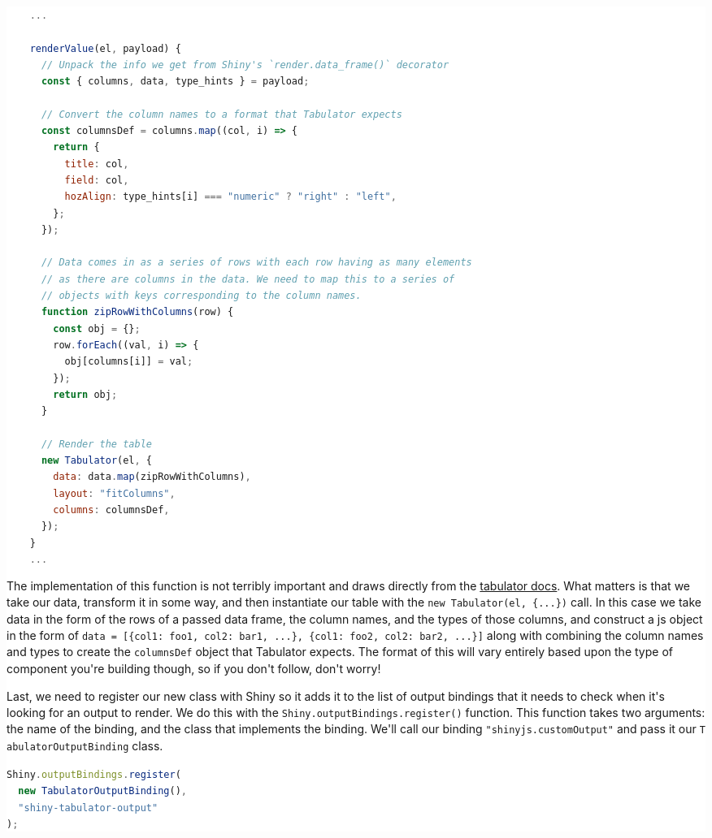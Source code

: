 ```javascript
    ...

    renderValue(el, payload) {
      // Unpack the info we get from Shiny's `render.data_frame()` decorator
      const { columns, data, type_hints } = payload;

      // Convert the column names to a format that Tabulator expects
      const columnsDef = columns.map((col, i) => {
        return {
          title: col,
          field: col,
          hozAlign: type_hints[i] === "numeric" ? "right" : "left",
        };
      });

      // Data comes in as a series of rows with each row having as many elements
      // as there are columns in the data. We need to map this to a series of
      // objects with keys corresponding to the column names.
      function zipRowWithColumns(row) {
        const obj = {};
        row.forEach((val, i) => {
          obj[columns[i]] = val;
        });
        return obj;
      }

      // Render the table
      new Tabulator(el, {
        data: data.map(zipRowWithColumns),
        layout: "fitColumns",
        columns: columnsDef,
      });
    }
    ...
```

The implementation of this function is not terribly important and draws directly from the [tabulator docs](https://tabulator.info/docs/5.5/quickstart). What matters is that we take our data, transform it in some way, and then instantiate our table with the `new Tabulator(el, {...})` call. In this case we take data in the form of the rows of a passed data frame, the column names, and the types of those columns, and construct a js object in the form of `data = [{col1: foo1, col2: bar1, ...}, {col1: foo2, col2: bar2, ...}]` along with combining the column names and types to create the `columnsDef` object that Tabulator expects. The format of this will vary entirely based upon the type of component you're building though, so if you don't follow, don't worry!

Last, we need to register our new class with Shiny so it adds it to the list of output bindings that it needs to check when it's looking for an output to render. We do this with the `Shiny.outputBindings.register()` function. This function takes two arguments: the name of the binding, and the class that implements the binding. We'll call our binding `"shinyjs.customOutput"` and pass it our `TabulatorOutputBinding` class.

```javascript
Shiny.outputBindings.register(
  new TabulatorOutputBinding(),
  "shiny-tabulator-output"
);
```
